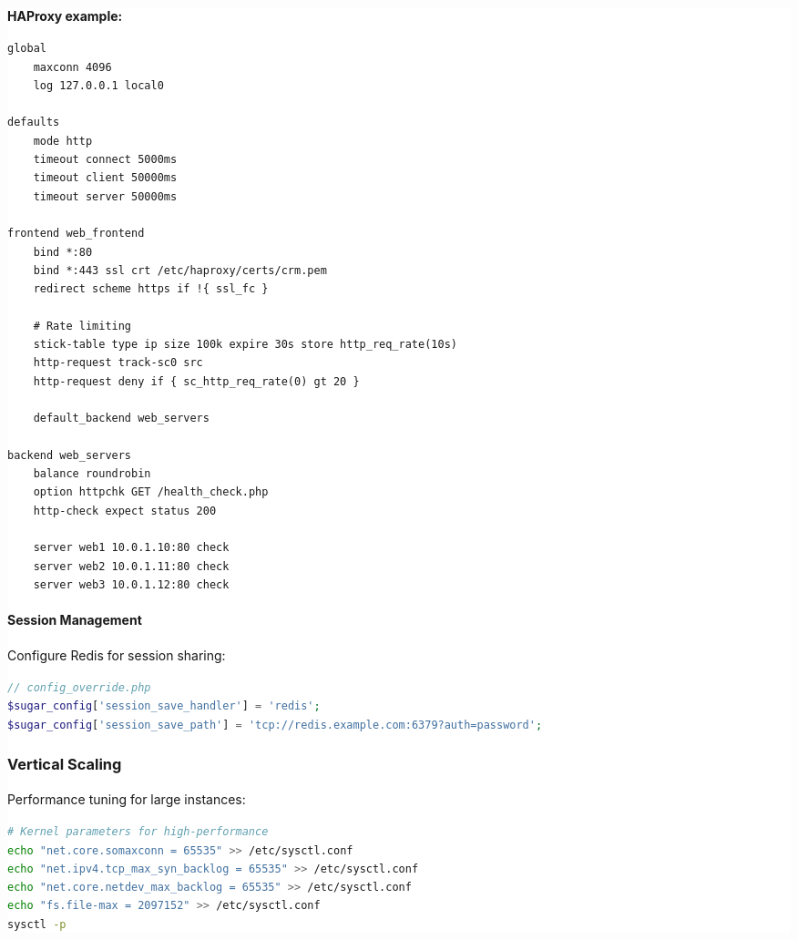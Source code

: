 **HAProxy example:**
```
global
    maxconn 4096
    log 127.0.0.1 local0
    
defaults
    mode http
    timeout connect 5000ms
    timeout client 50000ms
    timeout server 50000ms
    
frontend web_frontend
    bind *:80
    bind *:443 ssl crt /etc/haproxy/certs/crm.pem
    redirect scheme https if !{ ssl_fc }
    
    # Rate limiting
    stick-table type ip size 100k expire 30s store http_req_rate(10s)
    http-request track-sc0 src
    http-request deny if { sc_http_req_rate(0) gt 20 }
    
    default_backend web_servers
    
backend web_servers
    balance roundrobin
    option httpchk GET /health_check.php
    http-check expect status 200
    
    server web1 10.0.1.10:80 check
    server web2 10.0.1.11:80 check
    server web3 10.0.1.12:80 check
```

#### Session Management

Configure Redis for session sharing:
```php
// config_override.php
$sugar_config['session_save_handler'] = 'redis';
$sugar_config['session_save_path'] = 'tcp://redis.example.com:6379?auth=password';
```

### Vertical Scaling

Performance tuning for large instances:

```bash
# Kernel parameters for high-performance
echo "net.core.somaxconn = 65535" >> /etc/sysctl.conf
echo "net.ipv4.tcp_max_syn_backlog = 65535" >> /etc/sysctl.conf
echo "net.core.netdev_max_backlog = 65535" >> /etc/sysctl.conf
echo "fs.file-max = 2097152" >> /etc/sysctl.conf
sysctl -p
```
